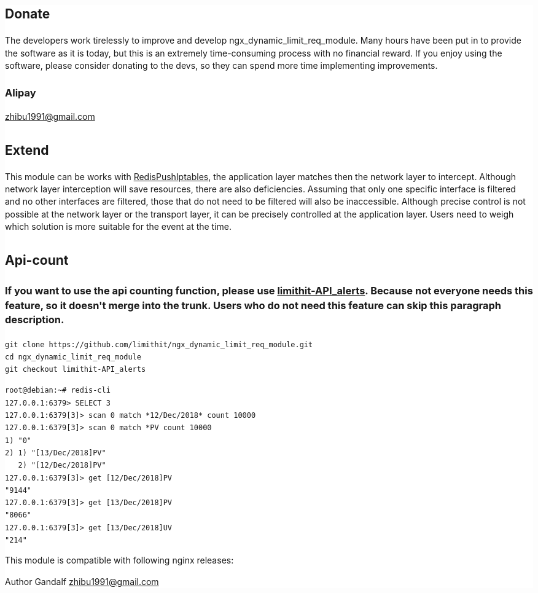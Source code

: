 ## Donate
The developers work tirelessly to improve and develop ngx_dynamic_limit_req_module. Many hours have been put in to provide the software as it is today, but this is an extremely time-consuming process with no financial reward. If you enjoy using the software, please consider donating to the devs, so they can spend more time implementing improvements.

### Alipay
zhibu1991@gmail.com 


## Extend
This module can be works with [RedisPushIptables](https://github.com/limithit/RedisPushIptables),  the application layer matches then the network layer to intercept. Although network layer interception will save resources, there are also deficiencies. Assuming that only one specific interface is filtered and no other interfaces are filtered, those that do not need to be filtered will also be inaccessible. Although precise control is not possible at the network layer or the transport layer, it can be precisely controlled at the application layer. Users need to weigh which solution is more suitable for the event at the time.

## Api-count
### If you want to use the api counting function, please use [limithit-API_alerts](https://github.com/limithit/ngx_dynamic_limit_req_module/tree/limithit-API_alerts). Because not everyone needs this feature, so it doesn't merge into the trunk. Users who do not need this feature can skip this paragraph description.

``` 
git clone https://github.com/limithit/ngx_dynamic_limit_req_module.git
cd ngx_dynamic_limit_req_module
git checkout limithit-API_alerts
```
``` 
root@debian:~# redis-cli 
127.0.0.1:6379> SELECT 3
127.0.0.1:6379[3]> scan 0 match *12/Dec/2018* count 10000 
127.0.0.1:6379[3]> scan 0 match *PV count 10000
1) "0"
2) 1) "[13/Dec/2018]PV"
   2) "[12/Dec/2018]PV"
127.0.0.1:6379[3]> get [12/Dec/2018]PV
"9144"
127.0.0.1:6379[3]> get [13/Dec/2018]PV
"8066"
127.0.0.1:6379[3]> get [13/Dec/2018]UV
"214"

```

This module is compatible with following nginx releases:

Author
Gandalf zhibu1991@gmail.com

